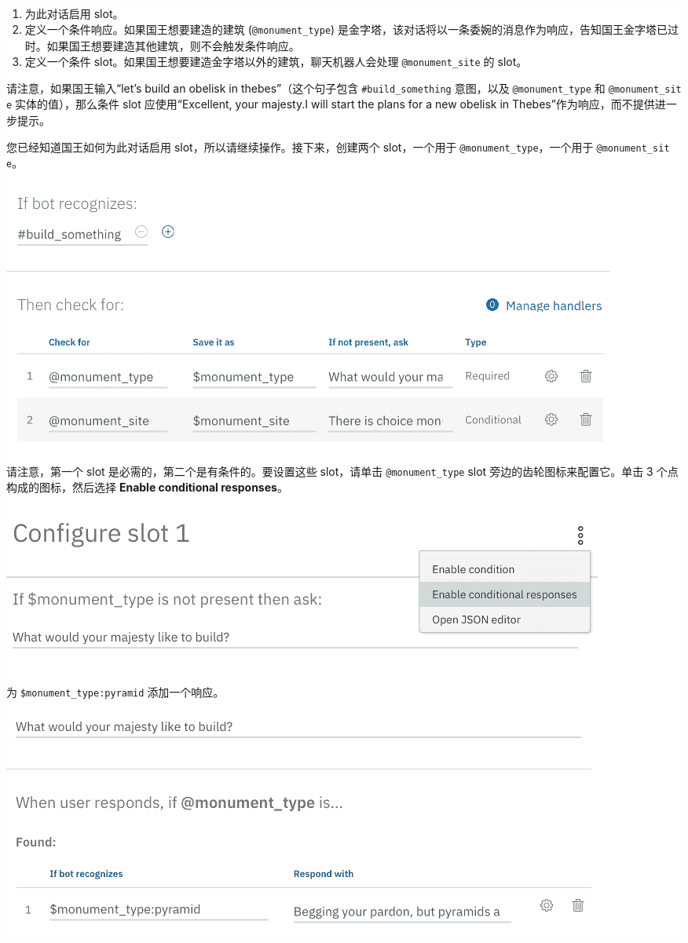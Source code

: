 1.  为此对话启用 slot。
2.  定义一个条件响应。如果国王想要建造的建筑 (`@monument_type`) 是金字塔，该对话将以一条委婉的消息作为响应，告知国王金字塔已过时。如果国王想要建造其他建筑，则不会触发条件响应。
3.  定义一个条件 slot。如果国王想要建造金字塔以外的建筑，聊天机器人会处理 `@monument_site` 的 slot。

请注意，如果国王输入“let’s build an obelisk in thebes”（这个句子包含 `#build_something` 意图，以及 `@monument_type` 和 `@monument_site` 实体的值），那么条件 slot 应使用“Excellent, your majesty.I will start the plans for a new obelisk in Thebes”作为响应，而不提供进一步提示。

您已经知道国王如何为此对话启用 slot，所以请继续操作。接下来，创建两个 slot，一个用于 `@monument_type`，一个用于 `@monument_site`。

![这两个 slot，一个是必需的，另一个是有条件的](img/f9f3e6a36f67a8c1667d2e8dc79f2f14.png)

请注意，第一个 slot 是必需的，第二个是有条件的。要设置这些 slot，请单击 `@monument_type` slot 旁边的齿轮图标来配置它。单击 3 个点构成的图标，然后选择 **Enable conditional responses**。

![为一个 slot 启用条件响应](img/89602b3bb1be77ff24fa08b59b811b42.png)

为 `$monument_type:pyramid` 添加一个响应。

![一个金字塔类型的纪念塔的条件响应](img/4e5ad00962667b8ab0107b43afd29bab.png)
